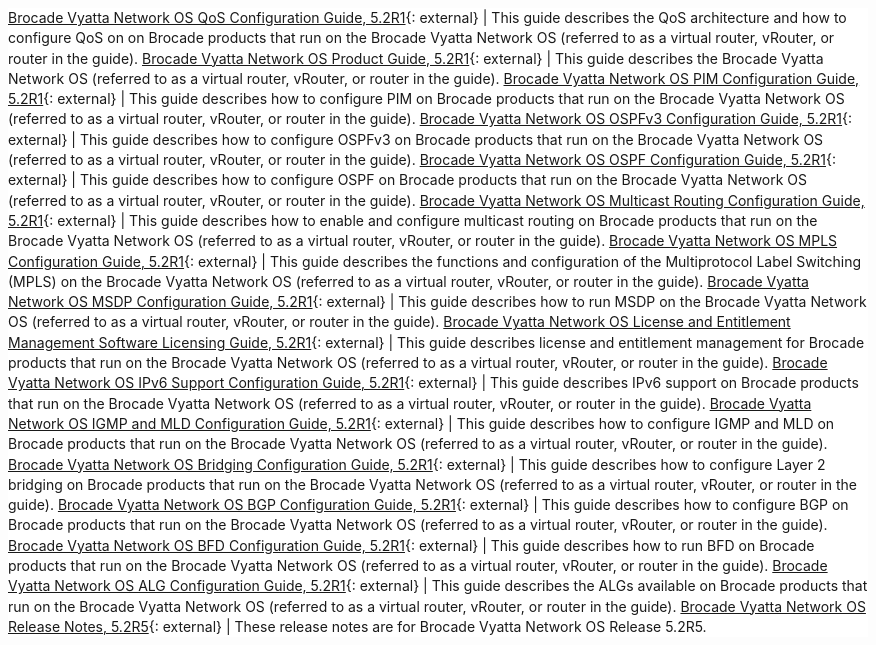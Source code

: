 [Brocade Vyatta Network OS QoS Configuration Guide, 5.2R1](https://public.dhe.ibm.com/cloud/bluemix/network/vra/vyatta-network-os-5.2r1-qos.pdf){: external}  | This guide describes the QoS architecture and how to configure QoS on on Brocade products that run on the Brocade Vyatta Network OS (referred to as a virtual router, vRouter, or router in the guide).
[Brocade Vyatta Network OS Product Guide, 5.2R1](https://public.dhe.ibm.com/cloud/bluemix/network/vra/vyatta-network-os-5.2r1-productguide.pdf){: external}  | This guide describes the Brocade Vyatta Network OS (referred to as a virtual router, vRouter, or router in the guide).
[Brocade Vyatta Network OS PIM Configuration Guide, 5.2R1](https://public.dhe.ibm.com/cloud/bluemix/network/vra/vyatta-network-os-5.2r1-pim.pdf){: external}  | This guide describes how to configure PIM on Brocade products that run on the Brocade Vyatta Network OS (referred to as a virtual router, vRouter, or router in the guide).
[Brocade Vyatta Network OS OSPFv3 Configuration Guide, 5.2R1](https://public.dhe.ibm.com/cloud/bluemix/network/vra/vyatta-network-os-5.2r1-ospfv3.pdf){: external}  | This guide describes how to configure OSPFv3 on Brocade products that run on the Brocade Vyatta Network OS (referred to as a virtual router, vRouter, or router in the guide).
[Brocade Vyatta Network OS OSPF Configuration Guide, 5.2R1](https://public.dhe.ibm.com/cloud/bluemix/network/vra/vyatta-network-os-5.2r1-ospf.pdf){: external}  | This guide describes how to configure OSPF on Brocade products that run on the Brocade Vyatta Network OS (referred to as a virtual router, vRouter, or router in the guide).
[Brocade Vyatta Network OS Multicast Routing Configuration Guide, 5.2R1](https://public.dhe.ibm.com/cloud/bluemix/network/vra/vyatta-network-os-5.2r1-multicastrouting.pdf){: external}  | This guide describes how to enable and configure multicast routing on Brocade products that run on the Brocade Vyatta Network OS (referred to as a virtual router, vRouter, or router in the guide).
[Brocade Vyatta Network OS MPLS Configuration Guide, 5.2R1](https://public.dhe.ibm.com/cloud/bluemix/network/vra/vyatta-network-os-5.2r1-mpls.pdf){: external}  | This guide describes the functions and configuration of the Multiprotocol Label Switching (MPLS) on the Brocade Vyatta Network OS (referred to as a virtual router, vRouter, or router in the guide).
[Brocade Vyatta Network OS MSDP Configuration Guide, 5.2R1](https://public.dhe.ibm.com/cloud/bluemix/network/vra/vyatta-network-os-5.2r1-msdp.pdf){: external}  | This guide describes how to run MSDP on the Brocade Vyatta Network OS (referred to as a virtual router, vRouter, or router in the guide).
[Brocade Vyatta Network OS License and Entitlement Management Software Licensing Guide, 5.2R1](https://public.dhe.ibm.com/cloud/bluemix/network/vra/vyatta-network-os-5.2r1-licensing.pdf){: external}  | This guide describes license and entitlement management for Brocade products that run on the Brocade Vyatta Network OS (referred to as a virtual router, vRouter, or router in the guide).
[Brocade Vyatta Network OS IPv6 Support Configuration Guide, 5.2R1](https://public.dhe.ibm.com/cloud/bluemix/network/vra/vyatta-network-os-5.2r1-ipv6support.pdf){: external}  | This guide describes IPv6 support on Brocade products that run on the Brocade Vyatta Network OS (referred to as a virtual router, vRouter, or router in the guide).
[Brocade Vyatta Network OS IGMP and MLD Configuration Guide, 5.2R1](https://public.dhe.ibm.com/cloud/bluemix/network/vra/vyatta-network-os-5.2r1-igmp-mld.pdf){: external}  | This guide describes how to configure IGMP and MLD on Brocade products that run on the Brocade Vyatta Network OS (referred to as a virtual router, vRouter, or router in the guide).
[Brocade Vyatta Network OS Bridging Configuration Guide, 5.2R1](https://public.dhe.ibm.com/cloud/bluemix/network/vra/vyatta-network-os-5.2r1-bridging.pdf){: external}  | This guide describes how to configure Layer 2 bridging on Brocade products that run on the Brocade Vyatta Network OS (referred to as a virtual router, vRouter, or router in the guide).
[Brocade Vyatta Network OS BGP Configuration Guide, 5.2R1](https://public.dhe.ibm.com/cloud/bluemix/network/vra/vyatta-network-os-5.2r1-bgp.pdf){: external}  | This guide describes how to configure BGP on Brocade products that run on the Brocade Vyatta Network OS (referred to as a virtual router, vRouter, or router in the guide).
[Brocade Vyatta Network OS BFD Configuration Guide, 5.2R1](https://public.dhe.ibm.com/cloud/bluemix/network/vra/vyatta-network-os-5.2r1-bfd.pdf){: external}  | This guide describes how to run BFD on Brocade products that run on the Brocade Vyatta Network OS (referred to as a virtual router, vRouter, or router in the guide).
[Brocade Vyatta Network OS ALG Configuration Guide, 5.2R1](https://public.dhe.ibm.com/cloud/bluemix/network/vra/vyatta-network-os-5.2r1-alg.pdf){: external}  | This guide describes the ALGs available on Brocade products that run on the Brocade Vyatta Network OS (referred to as a virtual router, vRouter, or router in the guide).
[Brocade Vyatta Network OS Release Notes, 5.2R5](https://public.dhe.ibm.com/cloud/bluemix/network/vra/Brocade_Vyatta_Network_OS_Release_Notes_5.2R5.pdf){: external}  | These release notes are for Brocade Vyatta Network OS Release 5.2R5.
